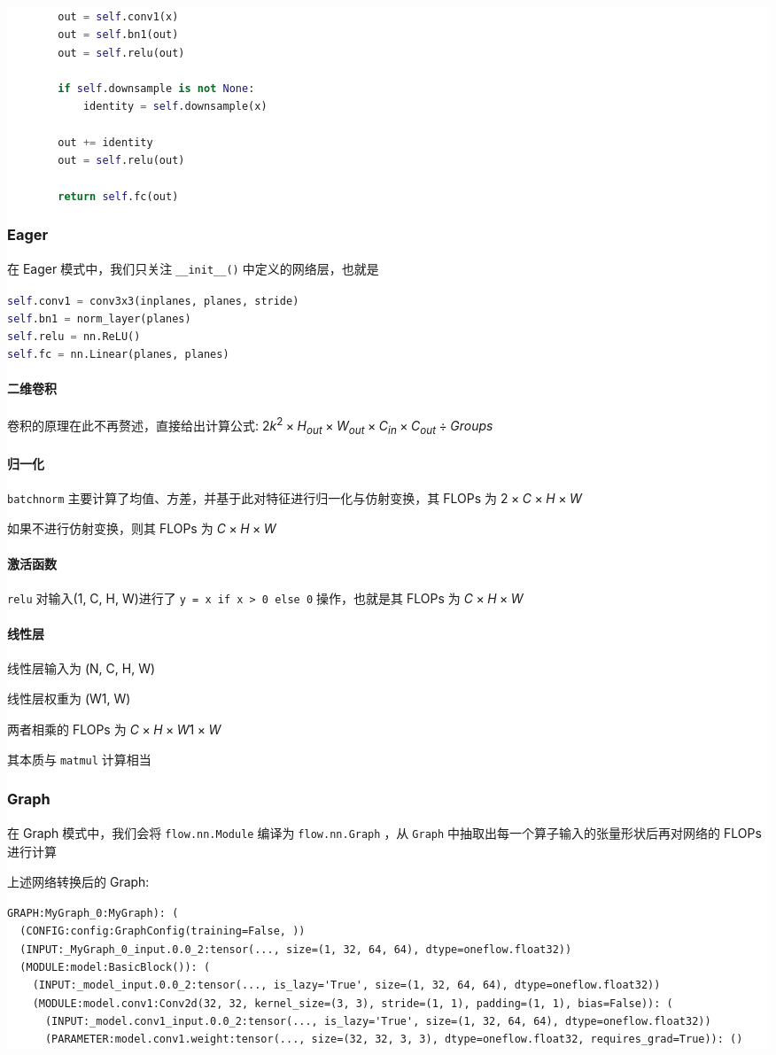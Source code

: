 ```python
        out = self.conv1(x)
        out = self.bn1(out)
        out = self.relu(out)

        if self.downsample is not None:
            identity = self.downsample(x)

        out += identity
        out = self.relu(out)

        return self.fc(out)
```

### Eager

在 Eager 模式中，我们只关注 `__init__()` 中定义的网络层，也就是

```python
self.conv1 = conv3x3(inplanes, planes, stride)
self.bn1 = norm_layer(planes)
self.relu = nn.ReLU()
self.fc = nn.Linear(planes, planes)
```

#### 二维卷积

卷积的原理在此不再赘述，直接给出计算公式: $2 k^2 \times H_{out} \times W_{out} \times C_{in} \times C_{out} \div Groups$

#### 归一化

`batchnorm` 主要计算了均值、方差，并基于此对特征进行归一化与仿射变换，其 FLOPs 为 $2 \times C \times H \times W$

如果不进行仿射变换，则其 FLOPs 为 $C \times H \times W$

#### 激活函数

`relu` 对输入(1, C, H, W)进行了 `y = x if x > 0 else 0` 操作，也就是其 FLOPs 为 $C \times H \times W$

#### 线性层

线性层输入为 (N, C, H, W)

线性层权重为 (W1, W)

两者相乘的 FLOPs 为 $C \times H \times W1 \times W$

其本质与 `matmul` 计算相当

### Graph

在 Graph 模式中，我们会将 `flow.nn.Module` 编译为 `flow.nn.Graph` ，从 `Graph` 中抽取出每一个算子输入的张量形状后再对网络的 FLOPs 进行计算

上述网络转换后的 Graph:

```shell
GRAPH:MyGraph_0:MyGraph): (
  (CONFIG:config:GraphConfig(training=False, ))
  (INPUT:_MyGraph_0_input.0.0_2:tensor(..., size=(1, 32, 64, 64), dtype=oneflow.float32))
  (MODULE:model:BasicBlock()): (
    (INPUT:_model_input.0.0_2:tensor(..., is_lazy='True', size=(1, 32, 64, 64), dtype=oneflow.float32))
    (MODULE:model.conv1:Conv2d(32, 32, kernel_size=(3, 3), stride=(1, 1), padding=(1, 1), bias=False)): (
      (INPUT:_model.conv1_input.0.0_2:tensor(..., is_lazy='True', size=(1, 32, 64, 64), dtype=oneflow.float32))
      (PARAMETER:model.conv1.weight:tensor(..., size=(32, 32, 3, 3), dtype=oneflow.float32, requires_grad=True)): ()
```